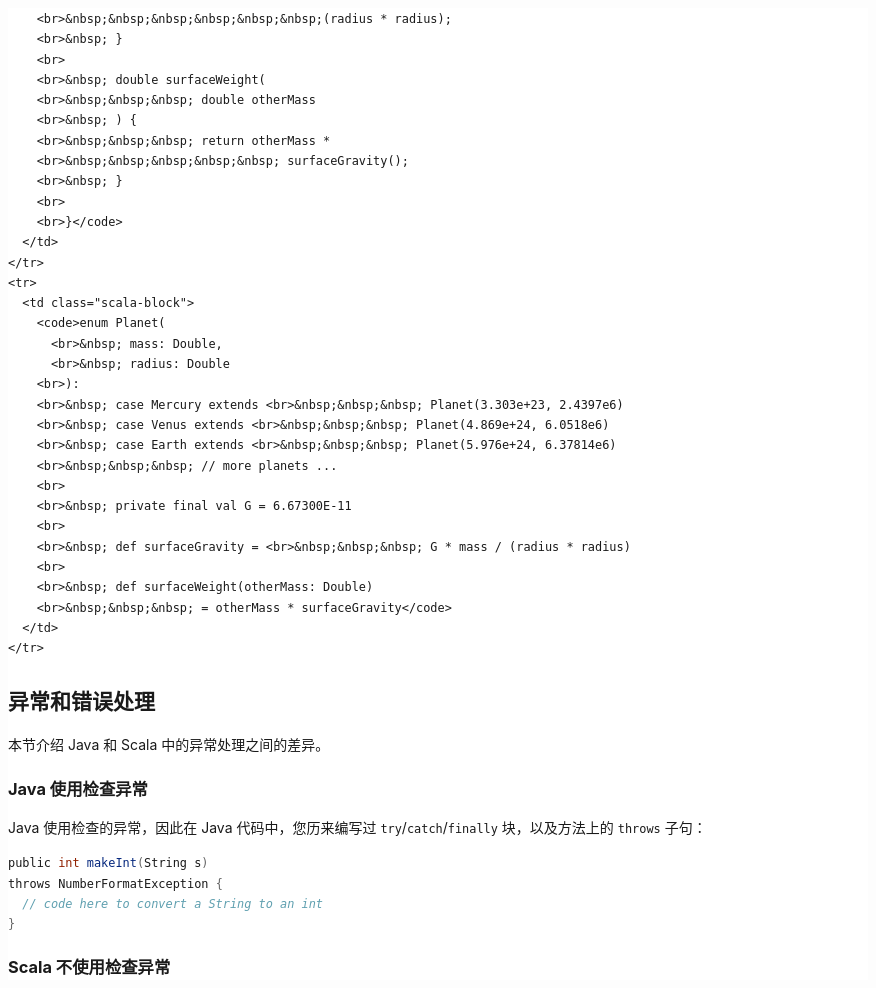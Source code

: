         <br>&nbsp;&nbsp;&nbsp;&nbsp;&nbsp;&nbsp;(radius * radius);
        <br>&nbsp; }
        <br>
        <br>&nbsp; double surfaceWeight(
        <br>&nbsp;&nbsp;&nbsp; double otherMass
        <br>&nbsp; ) {
        <br>&nbsp;&nbsp;&nbsp; return otherMass *
        <br>&nbsp;&nbsp;&nbsp;&nbsp;&nbsp; surfaceGravity();
        <br>&nbsp; }
        <br>
        <br>}</code>
      </td>
    </tr>
    <tr>
      <td class="scala-block">
        <code>enum Planet(
          <br>&nbsp; mass: Double, 
          <br>&nbsp; radius: Double
        <br>):
        <br>&nbsp; case Mercury extends <br>&nbsp;&nbsp;&nbsp; Planet(3.303e+23, 2.4397e6)
        <br>&nbsp; case Venus extends <br>&nbsp;&nbsp;&nbsp; Planet(4.869e+24, 6.0518e6)
        <br>&nbsp; case Earth extends <br>&nbsp;&nbsp;&nbsp; Planet(5.976e+24, 6.37814e6)
        <br>&nbsp;&nbsp;&nbsp; // more planets ...
        <br>
        <br>&nbsp; private final val G = 6.67300E-11
        <br>
        <br>&nbsp; def surfaceGravity = <br>&nbsp;&nbsp;&nbsp; G * mass / (radius * radius)
        <br>
        <br>&nbsp; def surfaceWeight(otherMass: Double)
        <br>&nbsp;&nbsp;&nbsp; = otherMass * surfaceGravity</code>
      </td>
    </tr>
  </tbody>
</table>

## 异常和错误处理

本节介绍 Java 和 Scala 中的异常处理之间的差异。

### Java 使用检查异常

Java 使用检查的异常，因此在 Java 代码中，您历来编写过 `try`/`catch`/`finally` 块，以及方法上的 `throws` 子句：

```scala
public int makeInt(String s)
throws NumberFormatException {
  // code here to convert a String to an int
}
```

### Scala 不使用检查异常
